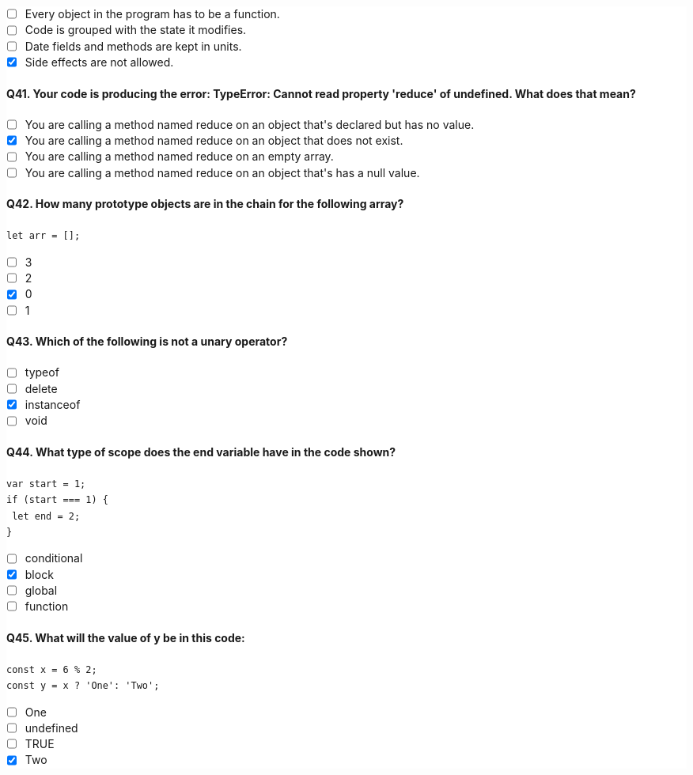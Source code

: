* [ ] Every object in the program has to be a function.
* [ ] Code is grouped with the state it modifies.
* [ ] Date fields and methods are kept in units.
* [x] Side effects are not allowed.

#### Q41. Your code is producing the error: TypeError: Cannot read property 'reduce' of undefined. What does that mean?

* [ ] You are calling a method named reduce on an object that's declared but has no value.
* [x] You are calling a method named reduce on an object that does not exist.
* [ ] You are calling a method named reduce on an empty array.
* [ ] You are calling a method named reduce on an object that's has a null value.

#### Q42. How many prototype objects are in the chain for the following array?

 `let arr = [];`

* [ ] 3
* [ ] 2
* [x] 0
* [ ] 1

#### Q43. Which of the following is not a unary operator?

* [ ] typeof
* [ ] delete
* [x] instanceof
* [ ] void

#### Q44. What type of scope does the end variable have in the code shown?

``` 
var start = 1;
if (start === 1) {
 let end = 2;
}
```

* [ ] conditional
* [x] block
* [ ] global
* [ ] function

#### Q45. What will the value of y be in this code:

``` 
const x = 6 % 2;
const y = x ? 'One': 'Two';
```

* [ ] One
* [ ] undefined
* [ ] TRUE
* [x] Two
